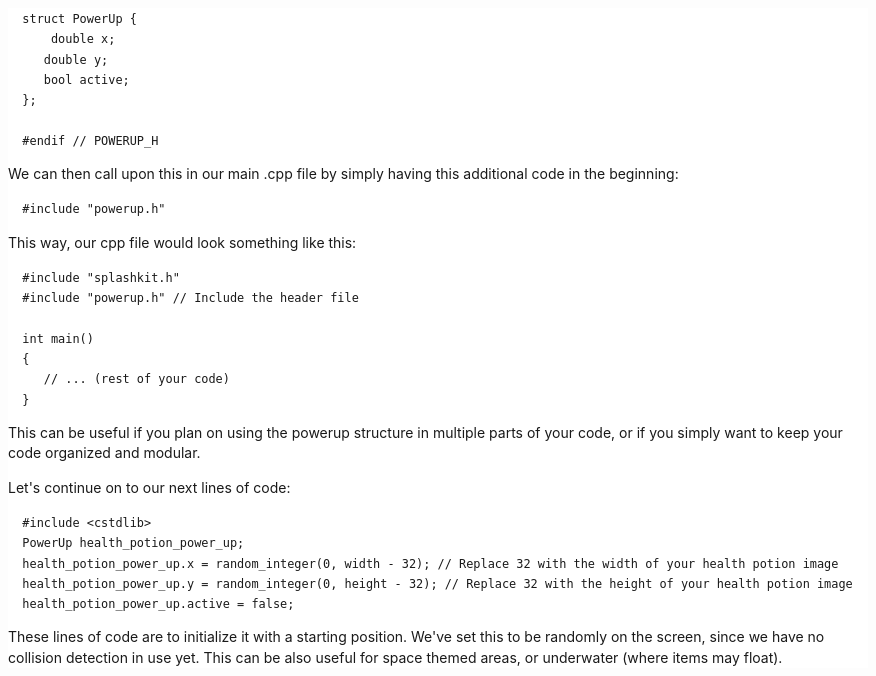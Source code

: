       struct PowerUp {
          double x;
         double y;
         bool active;
      };

      #endif // POWERUP_H

We can then call upon this in our main .cpp file by simply having this additional code in the beginning:

      #include "powerup.h"

This way, our cpp file would look something like this:
   
      #include "splashkit.h"
      #include "powerup.h" // Include the header file

      int main()
      {
         // ... (rest of your code)
      }

This can be useful if you plan on using the powerup structure in multiple parts of your code, or if you simply want to keep your code organized and modular.

Let's continue on to our next lines of code:
      
      #include <cstdlib>
      PowerUp health_potion_power_up;
      health_potion_power_up.x = random_integer(0, width - 32); // Replace 32 with the width of your health potion image
      health_potion_power_up.y = random_integer(0, height - 32); // Replace 32 with the height of your health potion image
      health_potion_power_up.active = false;

These lines of code are to initialize it with a starting position. We've set this to be randomly on the screen, since we have no collision detection in use yet. This can be also useful for space themed areas, or underwater (where items may float).















